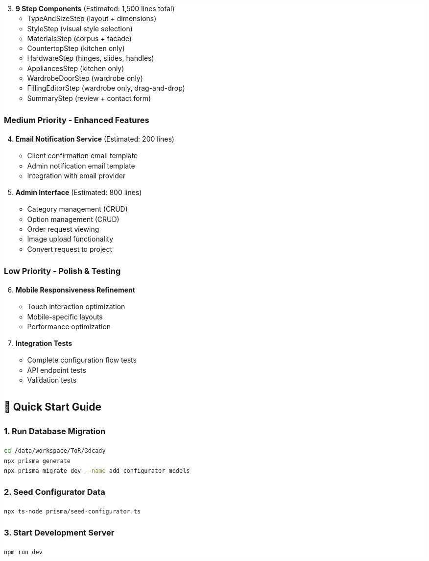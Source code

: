 3. **9 Step Components** (Estimated: 1,500 lines total)
   - TypeAndSizeStep (layout + dimensions)
   - StyleStep (visual style selection)
   - MaterialsStep (corpus + facade)
   - CountertopStep (kitchen only)
   - HardwareStep (hinges, slides, handles)
   - AppliancesStep (kitchen only)
   - WardrobeDoorStep (wardrobe only)
   - FillingEditorStep (wardrobe only, drag-and-drop)
   - SummaryStep (review + contact form)

### Medium Priority - Enhanced Features

4. **Email Notification Service** (Estimated: 200 lines)
   - Client confirmation email template
   - Admin notification email template
   - Integration with email provider

5. **Admin Interface** (Estimated: 800 lines)
   - Category management (CRUD)
   - Option management (CRUD)
   - Order request viewing
   - Image upload functionality
   - Convert request to project

### Low Priority - Polish & Testing

6. **Mobile Responsiveness Refinement**
   - Touch interaction optimization
   - Mobile-specific layouts
   - Performance optimization

7. **Integration Tests**
   - Complete configuration flow tests
   - API endpoint tests
   - Validation tests

## 🚀 Quick Start Guide

### 1. Run Database Migration
```bash
cd /data/workspace/ToR/3dcady
npx prisma generate
npx prisma migrate dev --name add_configurator_models
```

### 2. Seed Configurator Data
```bash
npx ts-node prisma/seed-configurator.ts
```

### 3. Start Development Server
```bash
npm run dev
```
